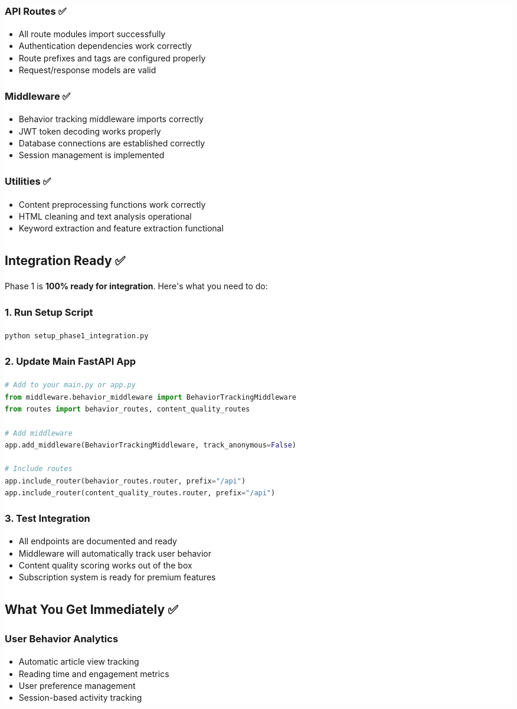 ### API Routes ✅
- All route modules import successfully
- Authentication dependencies work correctly
- Route prefixes and tags are configured properly
- Request/response models are valid

### Middleware ✅
- Behavior tracking middleware imports correctly
- JWT token decoding works properly
- Database connections are established correctly
- Session management is implemented

### Utilities ✅
- Content preprocessing functions work correctly
- HTML cleaning and text analysis operational
- Keyword extraction and feature extraction functional

## Integration Ready ✅

Phase 1 is **100% ready for integration**. Here's what you need to do:

### 1. Run Setup Script
```bash
python setup_phase1_integration.py
```

### 2. Update Main FastAPI App
```python
# Add to your main.py or app.py
from middleware.behavior_middleware import BehaviorTrackingMiddleware
from routes import behavior_routes, content_quality_routes

# Add middleware
app.add_middleware(BehaviorTrackingMiddleware, track_anonymous=False)

# Include routes
app.include_router(behavior_routes.router, prefix="/api")
app.include_router(content_quality_routes.router, prefix="/api")
```

### 3. Test Integration
- All endpoints are documented and ready
- Middleware will automatically track user behavior
- Content quality scoring works out of the box
- Subscription system is ready for premium features

## What You Get Immediately ✅

### User Behavior Analytics
- Automatic article view tracking
- Reading time and engagement metrics
- User preference management
- Session-based activity tracking
